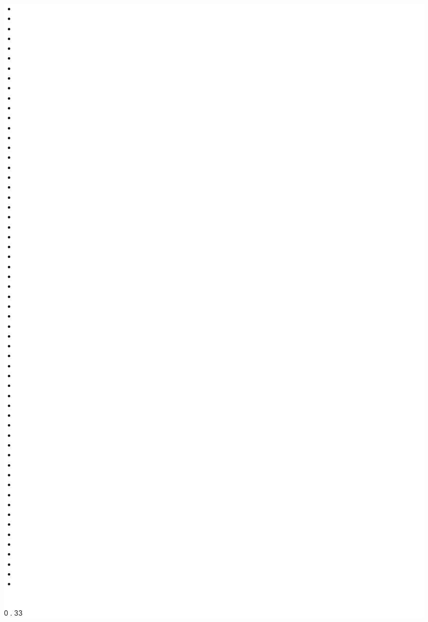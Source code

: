 -
-
-
-
-
-
-
-
-
-
-
-
-
-
-
-
-
-
-
-
-
-
-
-
-
-
-
-
-
-
-
-
-
-
-
-
-
-
-
-
-
-
-
-
-
-
-
-
-
-
-
-
-
-
-
-
-
-
-
#
#
0
.
33